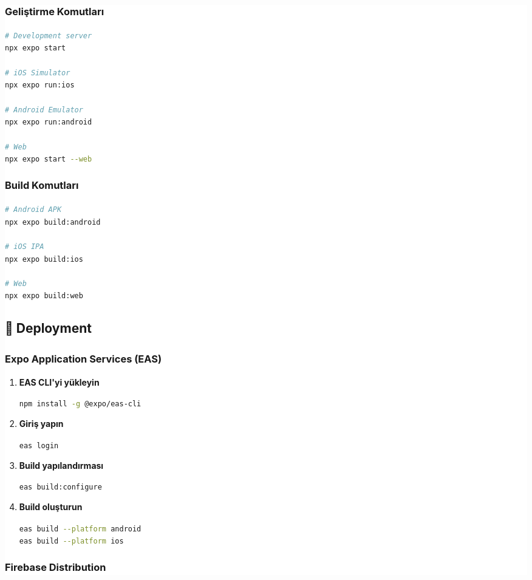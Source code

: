 ### Geliştirme Komutları

```bash
# Development server
npx expo start

# iOS Simulator
npx expo run:ios

# Android Emulator
npx expo run:android

# Web
npx expo start --web
```

### Build Komutları

```bash
# Android APK
npx expo build:android

# iOS IPA
npx expo build:ios

# Web
npx expo build:web
```

## 🚀 Deployment

### Expo Application Services (EAS)

1. **EAS CLI'yi yükleyin**
   ```bash
   npm install -g @expo/eas-cli
   ```

2. **Giriş yapın**
   ```bash
   eas login
   ```

3. **Build yapılandırması**
   ```bash
   eas build:configure
   ```

4. **Build oluşturun**
   ```bash
   eas build --platform android
   eas build --platform ios
   ```

### Firebase Distribution
